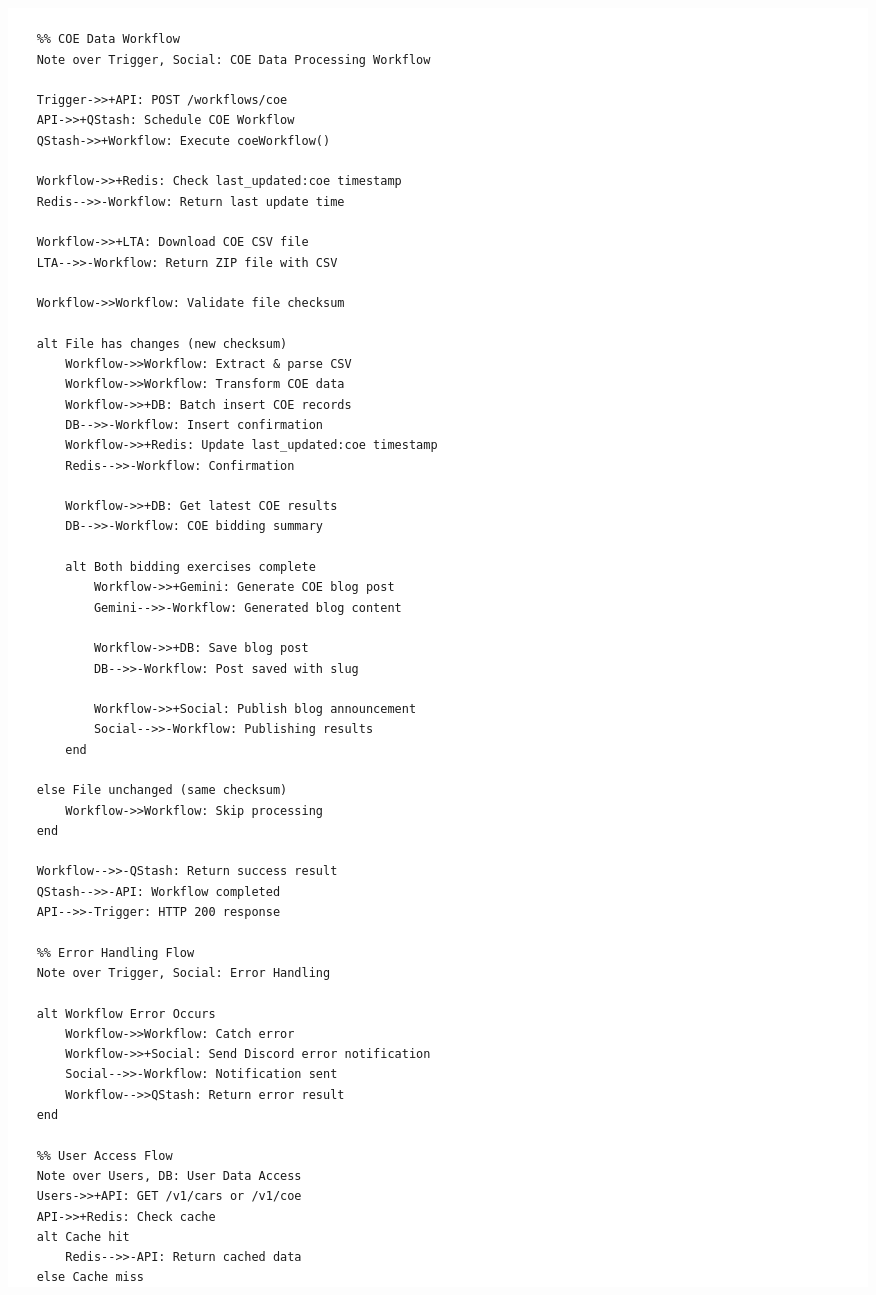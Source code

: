 ```mermaid

    %% COE Data Workflow
    Note over Trigger, Social: COE Data Processing Workflow
    
    Trigger->>+API: POST /workflows/coe
    API->>+QStash: Schedule COE Workflow
    QStash->>+Workflow: Execute coeWorkflow()
    
    Workflow->>+Redis: Check last_updated:coe timestamp
    Redis-->>-Workflow: Return last update time
    
    Workflow->>+LTA: Download COE CSV file
    LTA-->>-Workflow: Return ZIP file with CSV
    
    Workflow->>Workflow: Validate file checksum
    
    alt File has changes (new checksum)
        Workflow->>Workflow: Extract & parse CSV
        Workflow->>Workflow: Transform COE data
        Workflow->>+DB: Batch insert COE records
        DB-->>-Workflow: Insert confirmation
        Workflow->>+Redis: Update last_updated:coe timestamp
        Redis-->>-Workflow: Confirmation
        
        Workflow->>+DB: Get latest COE results
        DB-->>-Workflow: COE bidding summary
        
        alt Both bidding exercises complete
            Workflow->>+Gemini: Generate COE blog post
            Gemini-->>-Workflow: Generated blog content
            
            Workflow->>+DB: Save blog post
            DB-->>-Workflow: Post saved with slug
            
            Workflow->>+Social: Publish blog announcement
            Social-->>-Workflow: Publishing results
        end
        
    else File unchanged (same checksum)
        Workflow->>Workflow: Skip processing
    end
    
    Workflow-->>-QStash: Return success result
    QStash-->>-API: Workflow completed
    API-->>-Trigger: HTTP 200 response

    %% Error Handling Flow
    Note over Trigger, Social: Error Handling
    
    alt Workflow Error Occurs
        Workflow->>Workflow: Catch error
        Workflow->>+Social: Send Discord error notification
        Social-->>-Workflow: Notification sent
        Workflow-->>QStash: Return error result
    end

    %% User Access Flow
    Note over Users, DB: User Data Access
    Users->>+API: GET /v1/cars or /v1/coe
    API->>+Redis: Check cache
    alt Cache hit
        Redis-->>-API: Return cached data
    else Cache miss
```